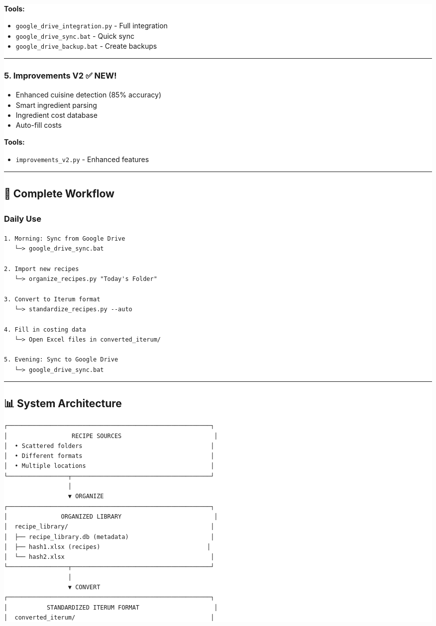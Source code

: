**Tools:**
- `google_drive_integration.py` - Full integration
- `google_drive_sync.bat` - Quick sync
- `google_drive_backup.bat` - Create backups

---

### 5. **Improvements V2** ✅ NEW!
- Enhanced cuisine detection (85% accuracy)
- Smart ingredient parsing
- Ingredient cost database
- Auto-fill costs

**Tools:**
- `improvements_v2.py` - Enhanced features

---

## 🎯 Complete Workflow

### Daily Use

```
1. Morning: Sync from Google Drive
   └─> google_drive_sync.bat

2. Import new recipes
   └─> organize_recipes.py "Today's Folder"

3. Convert to Iterum format
   └─> standardize_recipes.py --auto

4. Fill in costing data
   └─> Open Excel files in converted_iterum/

5. Evening: Sync to Google Drive
   └─> google_drive_sync.bat
```

---

## 📊 System Architecture

```
┌─────────────────────────────────────────────────────────┐
│                  RECIPE SOURCES                          │
│  • Scattered folders                                    │
│  • Different formats                                    │
│  • Multiple locations                                   │
└─────────────────┬───────────────────────────────────────┘
                  │
                  ▼ ORGANIZE
┌─────────────────────────────────────────────────────────┐
│               ORGANIZED LIBRARY                          │
│  recipe_library/                                        │
│  ├── recipe_library.db (metadata)                       │
│  ├── hash1.xlsx (recipes)                              │
│  └── hash2.xlsx                                         │
└─────────────────┬───────────────────────────────────────┘
                  │
                  ▼ CONVERT
┌─────────────────────────────────────────────────────────┐
│           STANDARDIZED ITERUM FORMAT                     │
│  converted_iterum/                                      │
```
